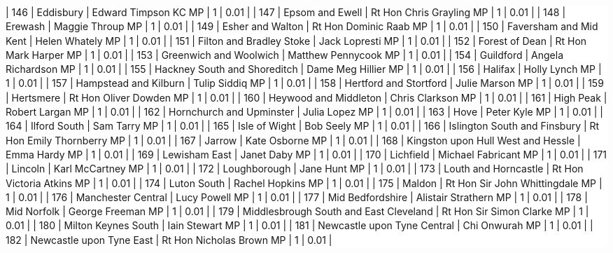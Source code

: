 | 146 | Eddisbury | Edward Timpson KC MP | 1 | 0.01 |
| 147 | Epsom and Ewell | Rt Hon Chris Grayling MP | 1 | 0.01 |
| 148 | Erewash | Maggie Throup MP | 1 | 0.01 |
| 149 | Esher and Walton | Rt Hon Dominic Raab MP | 1 | 0.01 |
| 150 | Faversham and Mid Kent | Helen Whately MP | 1 | 0.01 |
| 151 | Filton and Bradley Stoke | Jack Lopresti MP | 1 | 0.01 |
| 152 | Forest of Dean | Rt Hon Mark Harper MP | 1 | 0.01 |
| 153 | Greenwich and Woolwich | Matthew Pennycook MP | 1 | 0.01 |
| 154 | Guildford | Angela Richardson MP | 1 | 0.01 |
| 155 | Hackney South and Shoreditch | Dame Meg Hillier MP | 1 | 0.01 |
| 156 | Halifax | Holly Lynch MP | 1 | 0.01 |
| 157 | Hampstead and Kilburn | Tulip Siddiq MP | 1 | 0.01 |
| 158 | Hertford and Stortford | Julie Marson MP | 1 | 0.01 |
| 159 | Hertsmere | Rt Hon Oliver Dowden MP | 1 | 0.01 |
| 160 | Heywood and Middleton | Chris Clarkson MP | 1 | 0.01 |
| 161 | High Peak | Robert Largan MP | 1 | 0.01 |
| 162 | Hornchurch and Upminster | Julia Lopez MP | 1 | 0.01 |
| 163 | Hove | Peter Kyle MP | 1 | 0.01 |
| 164 | Ilford South | Sam Tarry MP | 1 | 0.01 |
| 165 | Isle of Wight | Bob Seely MP | 1 | 0.01 |
| 166 | Islington South and Finsbury | Rt Hon Emily Thornberry MP | 1 | 0.01 |
| 167 | Jarrow | Kate Osborne MP | 1 | 0.01 |
| 168 | Kingston upon Hull West and Hessle | Emma Hardy MP | 1 | 0.01 |
| 169 | Lewisham East | Janet Daby MP | 1 | 0.01 |
| 170 | Lichfield | Michael Fabricant MP | 1 | 0.01 |
| 171 | Lincoln | Karl McCartney MP | 1 | 0.01 |
| 172 | Loughborough | Jane Hunt MP | 1 | 0.01 |
| 173 | Louth and Horncastle | Rt Hon Victoria Atkins MP | 1 | 0.01 |
| 174 | Luton South | Rachel Hopkins MP | 1 | 0.01 |
| 175 | Maldon | Rt Hon Sir John Whittingdale MP | 1 | 0.01 |
| 176 | Manchester Central | Lucy Powell MP | 1 | 0.01 |
| 177 | Mid Bedfordshire | Alistair Strathern MP | 1 | 0.01 |
| 178 | Mid Norfolk | George Freeman MP | 1 | 0.01 |
| 179 | Middlesbrough South and East Cleveland | Rt Hon Sir Simon Clarke MP | 1 | 0.01 |
| 180 | Milton Keynes South | Iain Stewart MP | 1 | 0.01 |
| 181 | Newcastle upon Tyne Central | Chi Onwurah MP | 1 | 0.01 |
| 182 | Newcastle upon Tyne East | Rt Hon Nicholas Brown MP | 1 | 0.01 |